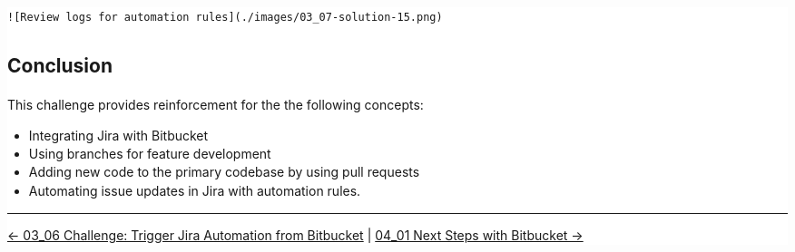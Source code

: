     ![Review logs for automation rules](./images/03_07-solution-15.png)

## Conclusion

This challenge provides reinforcement for the the following concepts:

- Integrating Jira with Bitbucket
- Using branches for feature development
- Adding new code to the primary codebase by using pull requests
- Automating issue updates in Jira with automation rules.



---
[← 03_06 Challenge: Trigger Jira Automation from Bitbucket](../03_06_challenge1/README.md) | [04_01 Next Steps with Bitbucket →](../../ch4_conclusion/04_01_next_steps/README.md)

